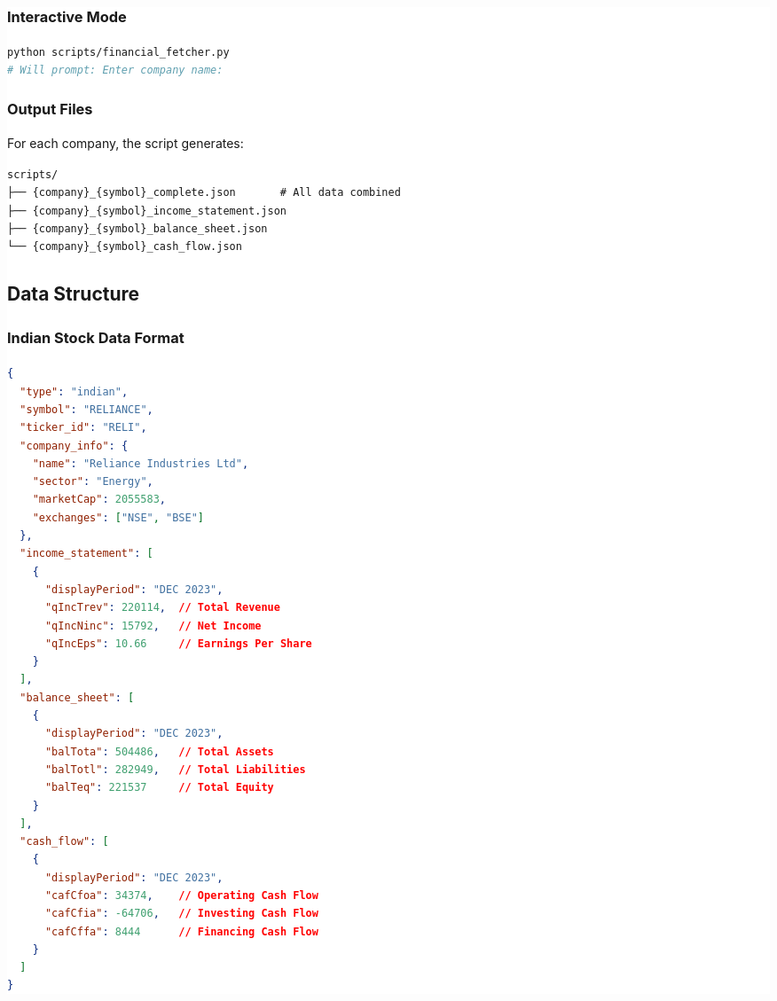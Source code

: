 ### Interactive Mode
```bash
python scripts/financial_fetcher.py
# Will prompt: Enter company name: 
```

### Output Files
For each company, the script generates:
```
scripts/
├── {company}_{symbol}_complete.json       # All data combined
├── {company}_{symbol}_income_statement.json
├── {company}_{symbol}_balance_sheet.json
└── {company}_{symbol}_cash_flow.json
```

## Data Structure

### Indian Stock Data Format
```json
{
  "type": "indian",
  "symbol": "RELIANCE",
  "ticker_id": "RELI",
  "company_info": {
    "name": "Reliance Industries Ltd",
    "sector": "Energy",
    "marketCap": 2055583,
    "exchanges": ["NSE", "BSE"]
  },
  "income_statement": [
    {
      "displayPeriod": "DEC 2023",
      "qIncTrev": 220114,  // Total Revenue
      "qIncNinc": 15792,   // Net Income
      "qIncEps": 10.66     // Earnings Per Share
    }
  ],
  "balance_sheet": [
    {
      "displayPeriod": "DEC 2023", 
      "balTota": 504486,   // Total Assets
      "balTotl": 282949,   // Total Liabilities
      "balTeq": 221537     // Total Equity
    }
  ],
  "cash_flow": [
    {
      "displayPeriod": "DEC 2023",
      "cafCfoa": 34374,    // Operating Cash Flow
      "cafCfia": -64706,   // Investing Cash Flow
      "cafCffa": 8444      // Financing Cash Flow
    }
  ]
}
```
